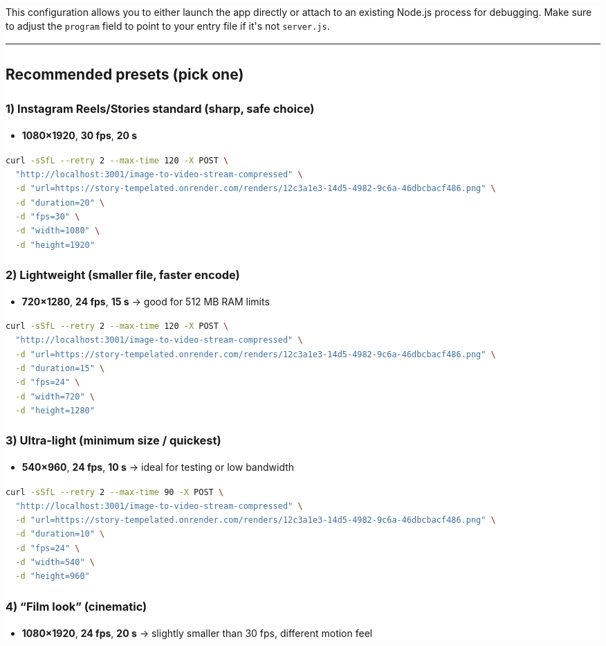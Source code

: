 This configuration allows you to either launch the app directly or attach to an existing Node.js process for debugging. Make sure to adjust the `program` field to point to your entry file if it's not `server.js`.

---

## Recommended presets (pick one)

### 1) Instagram Reels/Stories standard (sharp, safe choice)

- **1080×1920**, **30 fps**, **20 s**

```bash
curl -sSfL --retry 2 --max-time 120 -X POST \
  "http://localhost:3001/image-to-video-stream-compressed" \
  -d "url=https://story-tempelated.onrender.com/renders/12c3a1e3-14d5-4982-9c6a-46dbcbacf486.png" \
  -d "duration=20" \
  -d "fps=30" \
  -d "width=1080" \
  -d "height=1920"
```

### 2) Lightweight (smaller file, faster encode)

- **720×1280**, **24 fps**, **15 s** → good for 512 MB RAM limits

```bash
curl -sSfL --retry 2 --max-time 120 -X POST \
  "http://localhost:3001/image-to-video-stream-compressed" \
  -d "url=https://story-tempelated.onrender.com/renders/12c3a1e3-14d5-4982-9c6a-46dbcbacf486.png" \
  -d "duration=15" \
  -d "fps=24" \
  -d "width=720" \
  -d "height=1280"
```

### 3) Ultra-light (minimum size / quickest)

- **540×960**, **24 fps**, **10 s** → ideal for testing or low bandwidth

```bash
curl -sSfL --retry 2 --max-time 90 -X POST \
  "http://localhost:3001/image-to-video-stream-compressed" \
  -d "url=https://story-tempelated.onrender.com/renders/12c3a1e3-14d5-4982-9c6a-46dbcbacf486.png" \
  -d "duration=10" \
  -d "fps=24" \
  -d "width=540" \
  -d "height=960"
```

### 4) “Film look” (cinematic)

- **1080×1920**, **24 fps**, **20 s** → slightly smaller than 30 fps, different motion feel
